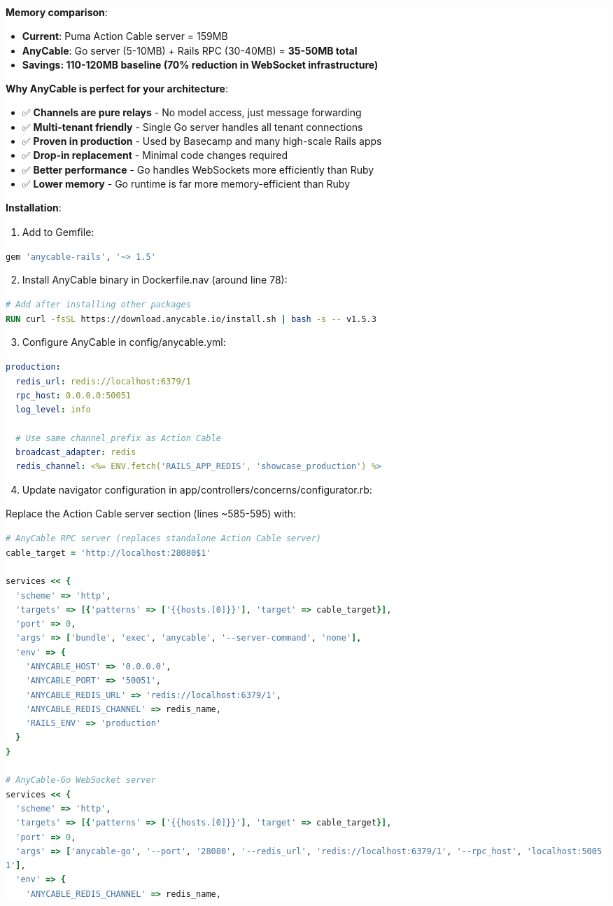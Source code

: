 **Memory comparison**:
- **Current**: Puma Action Cable server = 159MB
- **AnyCable**: Go server (5-10MB) + Rails RPC (30-40MB) = **35-50MB total**
- **Savings: 110-120MB baseline (70% reduction in WebSocket infrastructure)**

**Why AnyCable is perfect for your architecture**:
- ✅ **Channels are pure relays** - No model access, just message forwarding
- ✅ **Multi-tenant friendly** - Single Go server handles all tenant connections
- ✅ **Proven in production** - Used by Basecamp and many high-scale Rails apps
- ✅ **Drop-in replacement** - Minimal code changes required
- ✅ **Better performance** - Go handles WebSockets more efficiently than Ruby
- ✅ **Lower memory** - Go runtime is far more memory-efficient than Ruby

**Installation**:

1. Add to Gemfile:
```ruby
gem 'anycable-rails', '~> 1.5'
```

2. Install AnyCable binary in Dockerfile.nav (around line 78):
```dockerfile
# Add after installing other packages
RUN curl -fsSL https://download.anycable.io/install.sh | bash -s -- v1.5.3
```

3. Configure AnyCable in config/anycable.yml:
```yaml
production:
  redis_url: redis://localhost:6379/1
  rpc_host: 0.0.0.0:50051
  log_level: info

  # Use same channel_prefix as Action Cable
  broadcast_adapter: redis
  redis_channel: <%= ENV.fetch('RAILS_APP_REDIS', 'showcase_production') %>
```

4. Update navigator configuration in app/controllers/concerns/configurator.rb:

Replace the Action Cable server section (lines ~585-595) with:
```ruby
# AnyCable RPC server (replaces standalone Action Cable server)
cable_target = 'http://localhost:28080$1'

services << {
  'scheme' => 'http',
  'targets' => [{'patterns' => ['{{hosts.[0]}}'], 'target' => cable_target}],
  'port' => 0,
  'args' => ['bundle', 'exec', 'anycable', '--server-command', 'none'],
  'env' => {
    'ANYCABLE_HOST' => '0.0.0.0',
    'ANYCABLE_PORT' => '50051',
    'ANYCABLE_REDIS_URL' => 'redis://localhost:6379/1',
    'ANYCABLE_REDIS_CHANNEL' => redis_name,
    'RAILS_ENV' => 'production'
  }
}

# AnyCable-Go WebSocket server
services << {
  'scheme' => 'http',
  'targets' => [{'patterns' => ['{{hosts.[0]}}'], 'target' => cable_target}],
  'port' => 0,
  'args' => ['anycable-go', '--port', '28080', '--redis_url', 'redis://localhost:6379/1', '--rpc_host', 'localhost:50051'],
  'env' => {
    'ANYCABLE_REDIS_CHANNEL' => redis_name,
```